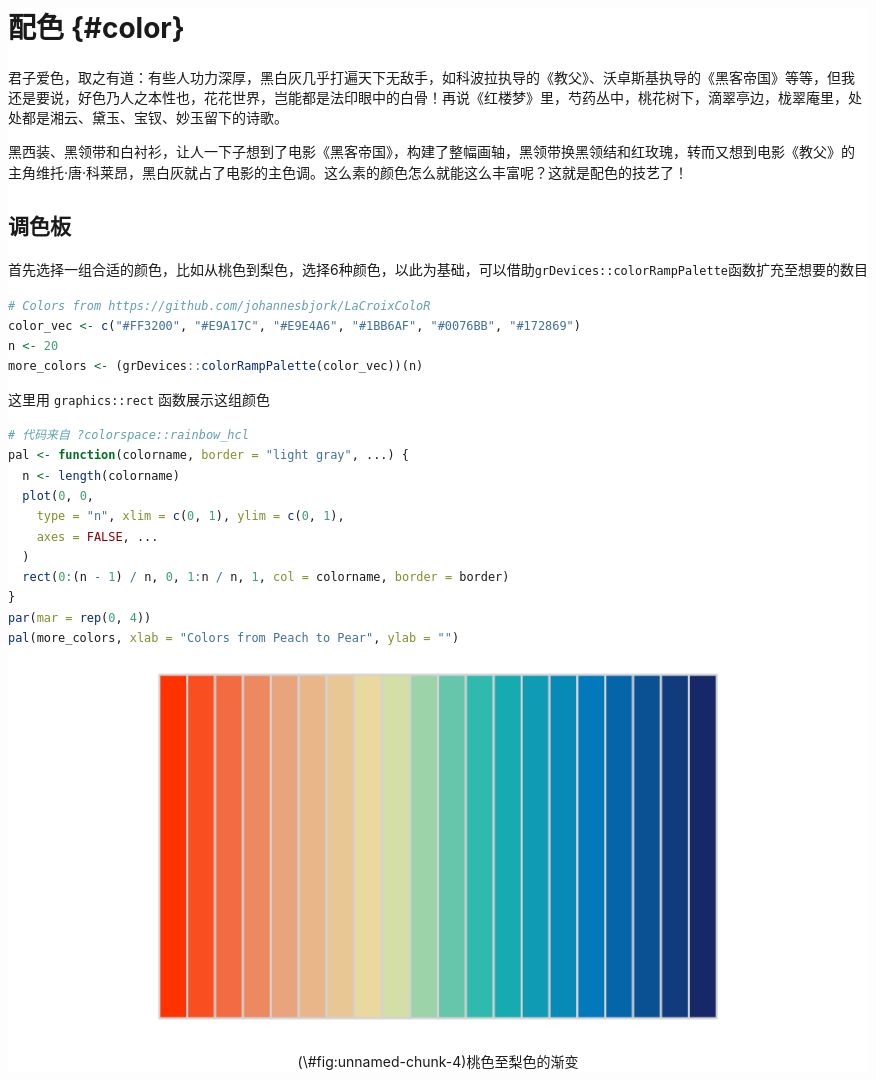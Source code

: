 
# 配色 {#color}



君子爱色，取之有道：有些人功力深厚，黑白灰几乎打遍天下无敌手，如科波拉执导的《教父》、沃卓斯基执导的《黑客帝国》等等，但我还是要说，好色乃人之本性也，花花世界，岂能都是法印眼中的白骨！再说《红楼梦》里，芍药丛中，桃花树下，滴翠亭边，栊翠庵里，处处都是湘云、黛玉、宝钗、妙玉留下的诗歌。

黑西装、黑领带和白衬衫，让人一下子想到了电影《黑客帝国》，构建了整幅画轴，黑领带换黑领结和红玫瑰，转而又想到电影《教父》的主角维托·唐·科莱昂，黑白灰就占了电影的主色调。这么素的颜色怎么就能这么丰富呢？这就是配色的技艺了！

## 调色板

首先选择一组合适的颜色，比如从桃色到梨色，选择6种颜色，以此为基础，可以借助`grDevices::colorRampPalette`函数扩充至想要的数目


```r
# Colors from https://github.com/johannesbjork/LaCroixColoR
color_vec <- c("#FF3200", "#E9A17C", "#E9E4A6", "#1BB6AF", "#0076BB", "#172869")
n <- 20
more_colors <- (grDevices::colorRampPalette(color_vec))(n)
```

这里用 `graphics::rect` 函数展示这组颜色


```r
# 代码来自 ?colorspace::rainbow_hcl
pal <- function(colorname, border = "light gray", ...) {
  n <- length(colorname)
  plot(0, 0,
    type = "n", xlim = c(0, 1), ylim = c(0, 1),
    axes = FALSE, ...
  )
  rect(0:(n - 1) / n, 0, 1:n / n, 1, col = colorname, border = border)
}
par(mar = rep(0, 4))
pal(more_colors, xlab = "Colors from Peach to Pear", ylab = "")
```

<div class="figure" style="text-align: center">
<img src="02E-colors_files/figure-html/unnamed-chunk-4-1.png" alt="桃色至梨色的渐变" width="70%" />
<p class="caption">(\#fig:unnamed-chunk-4)桃色至梨色的渐变</p>
</div>

